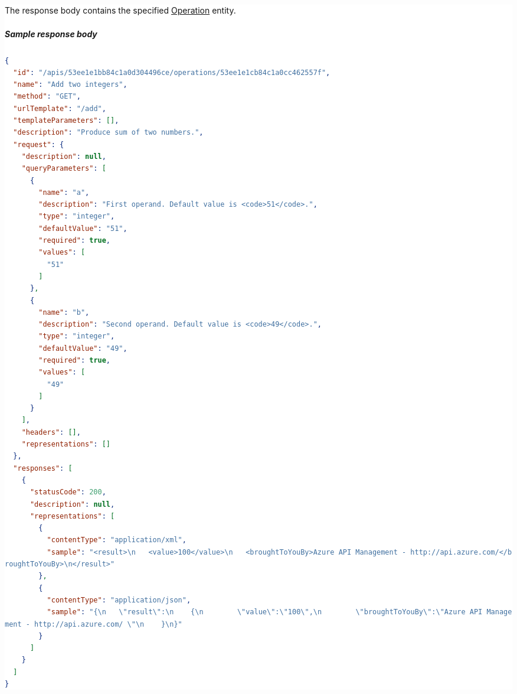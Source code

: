  The response body contains the specified [Operation](../rest-conceptual/Azure-API-Management-REST-API-contract-reference.md#Operation) entity.  
  
##### Sample response body  
  
```json  
{  
  "id": "/apis/53ee1e1bb84c1a0d304496ce/operations/53ee1e1cb84c1a0cc462557f",  
  "name": "Add two integers",  
  "method": "GET",  
  "urlTemplate": "/add",  
  "templateParameters": [],  
  "description": "Produce sum of two numbers.",  
  "request": {  
    "description": null,  
    "queryParameters": [  
      {  
        "name": "a",  
        "description": "First operand. Default value is <code>51</code>.",  
        "type": "integer",  
        "defaultValue": "51",  
        "required": true,  
        "values": [  
          "51"  
        ]  
      },  
      {  
        "name": "b",  
        "description": "Second operand. Default value is <code>49</code>.",  
        "type": "integer",  
        "defaultValue": "49",  
        "required": true,  
        "values": [  
          "49"  
        ]  
      }  
    ],  
    "headers": [],  
    "representations": []  
  },  
  "responses": [  
    {  
      "statusCode": 200,  
      "description": null,  
      "representations": [  
        {  
          "contentType": "application/xml",  
          "sample": "<result>\n   <value>100</value>\n   <broughtToYouBy>Azure API Management - http://api.azure.com/</broughtToYouBy>\n</result>"  
        },  
        {  
          "contentType": "application/json",  
          "sample": "{\n   \"result\":\n    {\n        \"value\":\"100\",\n        \"broughtToYouBy\":\"Azure API Management - http://api.azure.com/ \"\n    }\n}"  
        }  
      ]  
    }  
  ]  
}  
```  
  